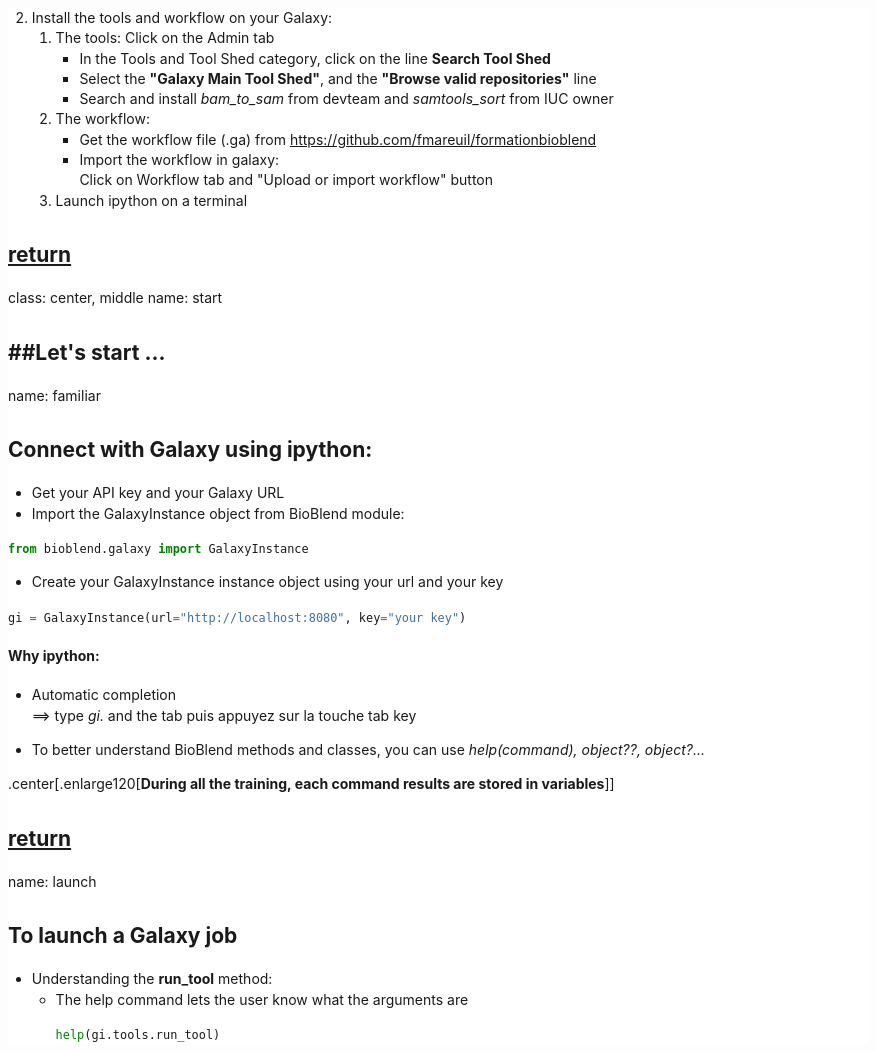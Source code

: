 2. Install the tools and workflow on your Galaxy:
	1. The tools:  Click on the Admin tab
		* In the Tools and Tool Shed category, click on the line **Search Tool Shed**
		* Select the **"Galaxy Main Tool Shed"**, and the **"Browse valid repositories"** line
		* Search and install *bam_to_sam* from devteam and *samtools_sort* from IUC owner
	2. The workflow:
		* Get the workflow file (.ga) from
      https://github.com/fmareuil/formationbioblend
		* Import the workflow in galaxy:  
		Click on Workflow tab and "Upload or import workflow" button
	3. Launch ipython on a terminal

[return](index#plan)
---
class: center, middle
name: start

##Let's start ...
---
name: familiar	  
## Connect with Galaxy using ipython:

* Get your API key and your Galaxy URL
* Import the GalaxyInstance object from BioBlend module:

```python
from bioblend.galaxy import GalaxyInstance
```
* Create your GalaxyInstance instance object using your url and your key

```python
gi = GalaxyInstance(url="http://localhost:8080", key="your key")
```
#### Why ipython:
* Automatic completion  
==> type *gi.* and the tab puis appuyez sur la touche tab key

* To better understand BioBlend methods and classes, you can use
*help(command), object??, object?...*


.center[.enlarge120[**During all the training, each command results are stored in variables**]]

[return](index#plan)
---
name: launch

## To launch a Galaxy job

* Understanding the **run_tool** method:
	* The help command lets the user know what the arguments are
        ```python
        help(gi.tools.run_tool)
        ```
    